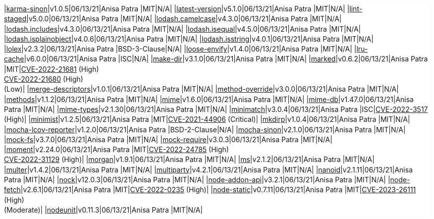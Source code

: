 |[karma-sinon](https://www.npmjs.com/karma-sinon)|v1.0.5|06/13/21|Anisa Patra |MIT|N/A|
|[latest-version](https://www.npmjs.com/latest-version)|v5.1.0|06/13/21|Anisa Patra |MIT|N/A|
|[lint-staged](https://www.npmjs.com/lint-staged)|v5.0.0|06/13/21|Anisa Patra |MIT|N/A|
|[lodash.camelcase](https://www.npmjs.com/lodash.camelcase)|v4.3.0|06/13/21|Anisa Patra |MIT|N/A|
|[lodash.includes](https://www.npmjs.com/lodash.includes)|v4.3.0|06/13/21|Anisa Patra |MIT|N/A|
|[lodash.isequal](https://www.npmjs.com/lodash.isequal)|v4.5.0|06/13/21|Anisa Patra |MIT|N/A|
|[lodash.isplainobject](https://www.npmjs.com/lodash.isplainobject)|v4.0.6|06/13/21|Anisa Patra |MIT|N/A|
|[lodash.isstring](https://www.npmjs.com/lodash.isstring)|v4.0.1|06/13/21|Anisa Patra |MIT|N/A|
|[lolex](https://www.npmjs.com/lolex)|v2.3.2|06/13/21|Anisa Patra |BSD-3-Clause|N/A|
|[loose-envify](https://www.npmjs.com/loose-envify)|v1.4.0|06/13/21|Anisa Patra |MIT|N/A|
|[lru-cache](https://www.npmjs.com/lru-cache)|v6.0.0|06/13/21|Anisa Patra |ISC|N/A|
|[make-dir](https://www.npmjs.com/make-dir)|v3.1.0|06/13/21|Anisa Patra |MIT|N/A|
|[marked](https://www.npmjs.com/marked)|v0.6.2|06/13/21|Anisa Patra |MIT|[CVE-2022-21681](https://github.com/advisories/GHSA-5v2h-r2cx-5xgj) (High)<br/>[CVE-2022-21680](https://github.com/advisories/GHSA-rrrm-qjm4-v8hf) (High)<br/>[](https://github.com/advisories/GHSA-ch52-vgq2-943f) (Low)|
|[merge-descriptors](https://www.npmjs.com/merge-descriptors)|v1.0.1|06/13/21|Anisa Patra |MIT|N/A|
|[method-override](https://www.npmjs.com/method-override)|v3.0.0|06/13/21|Anisa Patra |MIT|N/A|
|[methods](https://www.npmjs.com/methods)|v1.1.2|06/13/21|Anisa Patra |MIT|N/A|
|[mime](https://www.npmjs.com/mime)|v1.6.0|06/13/21|Anisa Patra |MIT|N/A|
|[mime-db](https://www.npmjs.com/mime-db)|v1.47.0|06/13/21|Anisa Patra |MIT|N/A|
|[mime-types](https://www.npmjs.com/mime-types)|v2.1.30|06/13/21|Anisa Patra |MIT|N/A|
|[minimatch](https://www.npmjs.com/minimatch)|v3.0.4|06/13/21|Anisa Patra |ISC|[CVE-2022-3517](https://github.com/advisories/GHSA-f8q6-p94x-37v3) (High)|
|[minimist](https://www.npmjs.com/minimist)|v1.2.5|06/13/21|Anisa Patra |MIT|[CVE-2021-44906](https://github.com/advisories/GHSA-xvch-5gv4-984h) (Critical)|
|[mkdirp](https://www.npmjs.com/mkdirp)|v1.0.4|06/13/21|Anisa Patra |MIT|N/A|
|[mocha-lcov-reporter](https://www.npmjs.com/mocha-lcov-reporter)|v1.2.0|06/13/21|Anisa Patra |BSD-2-Clause|N/A|
|[mocha-sinon](https://www.npmjs.com/mocha-sinon)|v2.1.0|06/13/21|Anisa Patra |MIT|N/A|
|[mock-fs](https://www.npmjs.com/mock-fs)|v3.7.0|06/13/21|Anisa Patra |MIT|N/A|
|[mock-require](https://www.npmjs.com/mock-require)|v3.0.3|06/13/21|Anisa Patra |MIT|N/A|
|[moment](https://www.npmjs.com/moment)|v2.24.0|06/13/21|Anisa Patra |MIT|[CVE-2022-24785](https://github.com/advisories/GHSA-8hfj-j24r-96c4) (High)<br/>[CVE-2022-31129](https://github.com/advisories/GHSA-wc69-rhjr-hc9g) (High)|
|[morgan](https://www.npmjs.com/morgan)|v1.9.1|06/13/21|Anisa Patra |MIT|N/A|
|[ms](https://www.npmjs.com/ms)|v2.1.2|06/13/21|Anisa Patra |MIT|N/A|
|[multer](https://www.npmjs.com/multer)|v1.4.2|06/13/21|Anisa Patra |MIT|N/A|
|[multiparty](https://www.npmjs.com/multiparty)|v4.2.1|06/13/21|Anisa Patra |MIT|N/A|
|[nanoid](https://www.npmjs.com/nanoid)|v2.1.11|06/13/21|Anisa Patra |MIT|N/A|
|[nock](https://www.npmjs.com/nock)|v12.0.3|06/13/21|Anisa Patra |MIT|N/A|
|[node-addon-api](https://www.npmjs.com/node-addon-api)|v3.2.1|06/13/21|Anisa Patra |MIT|N/A|
|[node-fetch](https://www.npmjs.com/node-fetch)|v2.6.1|06/13/21|Anisa Patra |MIT|[CVE-2022-0235](https://github.com/advisories/GHSA-r683-j2x4-v87g) (High)|
|[node-static](https://www.npmjs.com/node-static)|v0.7.11|06/13/21|Anisa Patra |MIT|[CVE-2023-26111](https://github.com/advisories/GHSA-5g97-whc9-8g7j) (High)<br/>[](https://github.com/advisories/GHSA-8r4g-cg4m-x23c) (Moderate)|
|[nodeunit](https://www.npmjs.com/nodeunit)|v0.11.3|06/13/21|Anisa Patra |MIT|N/A|